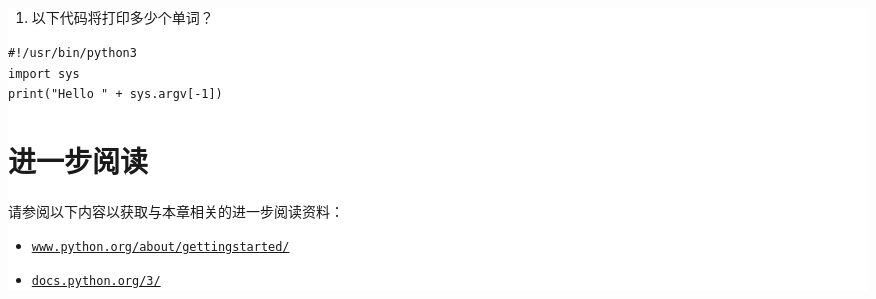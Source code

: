 1.  以下代码将打印多少个单词？

```
#!/usr/bin/python3
import sys
print("Hello " + sys.argv[-1])
```

# 进一步阅读

请参阅以下内容以获取与本章相关的进一步阅读资料：

+   [`www.python.org/about/gettingstarted/`](https://www.python.org/about/gettingstarted/)

+   [`docs.python.org/3/`](https://docs.python.org/3/)
